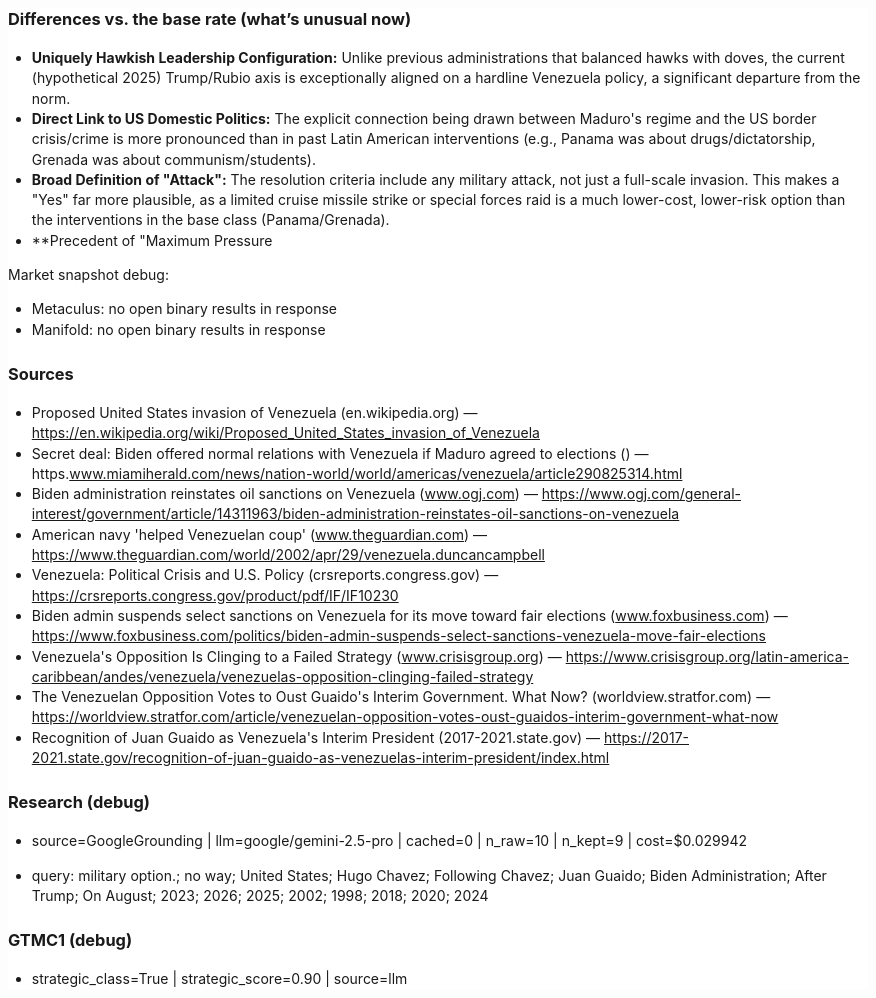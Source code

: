 ### Differences vs. the base rate (what’s unusual now)
*   **Uniquely Hawkish Leadership Configuration:** Unlike previous administrations that balanced hawks with doves, the current (hypothetical 2025) Trump/Rubio axis is exceptionally aligned on a hardline Venezuela policy, a significant departure from the norm.
*   **Direct Link to US Domestic Politics:** The explicit connection being drawn between Maduro's regime and the US border crisis/crime is more pronounced than in past Latin American interventions (e.g., Panama was about drugs/dictatorship, Grenada was about communism/students).
*   **Broad Definition of "Attack":** The resolution criteria include any military attack, not just a full-scale invasion. This makes a "Yes" far more plausible, as a limited cruise missile strike or special forces raid is a much lower-cost, lower-risk option than the interventions in the base class (Panama/Grenada).
*   **Precedent of "Maximum Pressure

Market snapshot debug:
- Metaculus: no open binary results in response
- Manifold: no open binary results in response

### Sources
- Proposed United States invasion of Venezuela (en.wikipedia.org) — https://en.wikipedia.org/wiki/Proposed_United_States_invasion_of_Venezuela
- Secret deal: Biden offered normal relations with Venezuela if Maduro agreed to elections () — https.www.miamiherald.com/news/nation-world/world/americas/venezuela/article290825314.html
- Biden administration reinstates oil sanctions on Venezuela (www.ogj.com) — https://www.ogj.com/general-interest/government/article/14311963/biden-administration-reinstates-oil-sanctions-on-venezuela
- American navy 'helped Venezuelan coup' (www.theguardian.com) — https://www.theguardian.com/world/2002/apr/29/venezuela.duncancampbell
- Venezuela: Political Crisis and U.S. Policy (crsreports.congress.gov) — https://crsreports.congress.gov/product/pdf/IF/IF10230
- Biden admin suspends select sanctions on Venezuela for its move toward fair elections (www.foxbusiness.com) — https://www.foxbusiness.com/politics/biden-admin-suspends-select-sanctions-venezuela-move-fair-elections
- Venezuela's Opposition Is Clinging to a Failed Strategy (www.crisisgroup.org) — https://www.crisisgroup.org/latin-america-caribbean/andes/venezuela/venezuelas-opposition-clinging-failed-strategy
- The Venezuelan Opposition Votes to Oust Guaido's Interim Government. What Now? (worldview.stratfor.com) — https://worldview.stratfor.com/article/venezuelan-opposition-votes-oust-guaidos-interim-government-what-now
- Recognition of Juan Guaido as Venezuela's Interim President (2017-2021.state.gov) — https://2017-2021.state.gov/recognition-of-juan-guaido-as-venezuelas-interim-president/index.html

### Research (debug)

- source=GoogleGrounding | llm=google/gemini-2.5-pro | cached=0 | n_raw=10 | n_kept=9 | cost=$0.029942

- query: military option.; no way; United States; Hugo Chavez; Following Chavez; Juan Guaido; Biden Administration; After Trump; On August; 2023; 2026; 2025; 2002; 1998; 2018; 2020; 2024

### GTMC1 (debug)

- strategic_class=True | strategic_score=0.90 | source=llm
